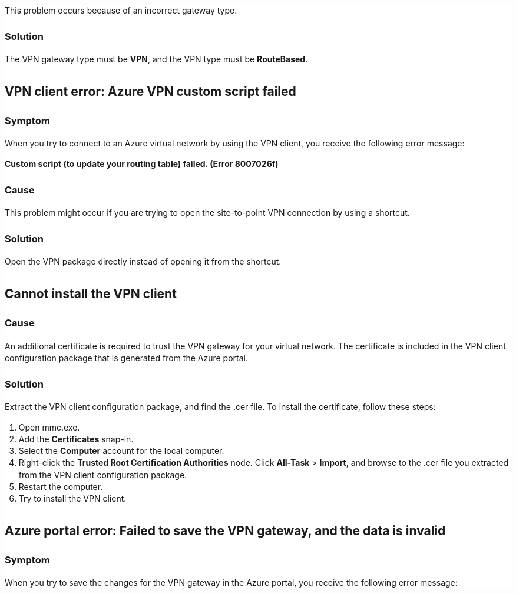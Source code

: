 This problem occurs because of an incorrect gateway type. 

### Solution

The VPN gateway type must be **VPN**, and the VPN type must be **RouteBased**.

## VPN client error: Azure VPN custom script failed 

### Symptom

When you try to connect to an Azure virtual network by using the VPN client, you receive the following error message:

**Custom script (to update your routing table) failed. (Error 8007026f)**

### Cause

This problem might occur if you are trying to open the site-to-point VPN connection by using a shortcut.

### Solution 

Open the VPN package directly instead of opening it from the shortcut.

## Cannot install the VPN client

### Cause 

An additional certificate is required to trust the VPN gateway for your virtual network. The certificate is included in the VPN client configuration package that is generated from the Azure portal.

### Solution

Extract the VPN client configuration package, and find the .cer file. To install the certificate, follow these steps:

1. Open mmc.exe.
2. Add the **Certificates** snap-in.
3. Select the **Computer** account for the local computer.
4. Right-click the **Trusted Root Certification Authorities** node. Click **All-Task** > **Import**, and browse to the .cer file you extracted from the VPN client configuration package.
5. Restart the computer. 
6. Try to install the VPN client.

## Azure portal error: Failed to save the VPN gateway, and the data is invalid

### Symptom

When you try to save the changes for the VPN gateway in the Azure portal, you receive the following error message:

